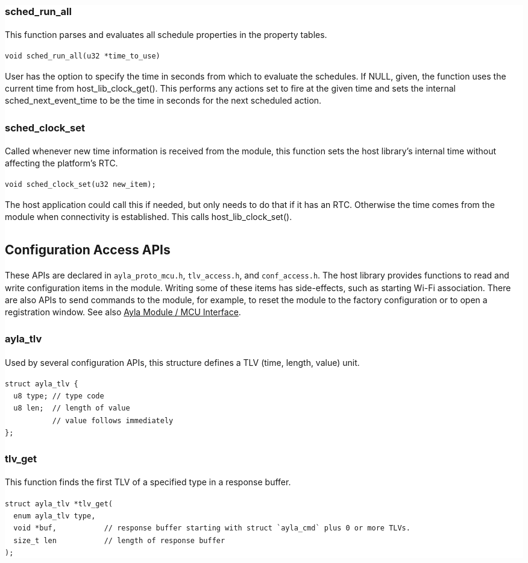 ### sched_run_all

This function parses and evaluates all schedule properties in the property tables.

```
void sched_run_all(u32 *time_to_use)
```

User has the option to specify the time in seconds from which to evaluate the schedules. If NULL, given, the function uses the current time from host_lib_clock_get(). This performs any actions set to fire at the given time and sets the internal sched_next_event_time to be the time in seconds for the next scheduled action.

### sched_clock_set

Called whenever new time information is received from the module, this function sets the host library’s internal time without affecting the platform’s RTC.

```
void sched_clock_set(u32 new_item);
```

The host application could call this if needed, but only needs to do that if it has an RTC. Otherwise the time comes from the module when connectivity is established. This calls host_lib_clock_set().

## Configuration Access APIs

These APIs are declared in `ayla_proto_mcu.h`, `tlv_access.h`, and `conf_access.h`. The host library provides functions to read and write configuration items in the module. Writing some of these items has side-effects, such as starting Wi-Fi association. There are also APIs to send commands to the module, for example, to reset the module to the factory configuration or to open a registration window. See also [Ayla Module / MCU Interface](https://docs.aylanetworks.com/edge-solutions/ayla-module-mcu-interface).

### ayla_tlv

Used by several configuration APIs, this structure defines a TLV (time, length, value) unit. 

```
struct ayla_tlv { 
  u8 type; // type code
  u8 len;  // length of value
           // value follows immediately
}; 
```

### tlv_get

This function finds the first TLV of a specified type in a response buffer.

```
struct ayla_tlv *tlv_get(
  enum ayla_tlv type,
  void *buf,           // response buffer starting with struct `ayla_cmd` plus 0 or more TLVs.
  size_t len           // length of response buffer
);
```
